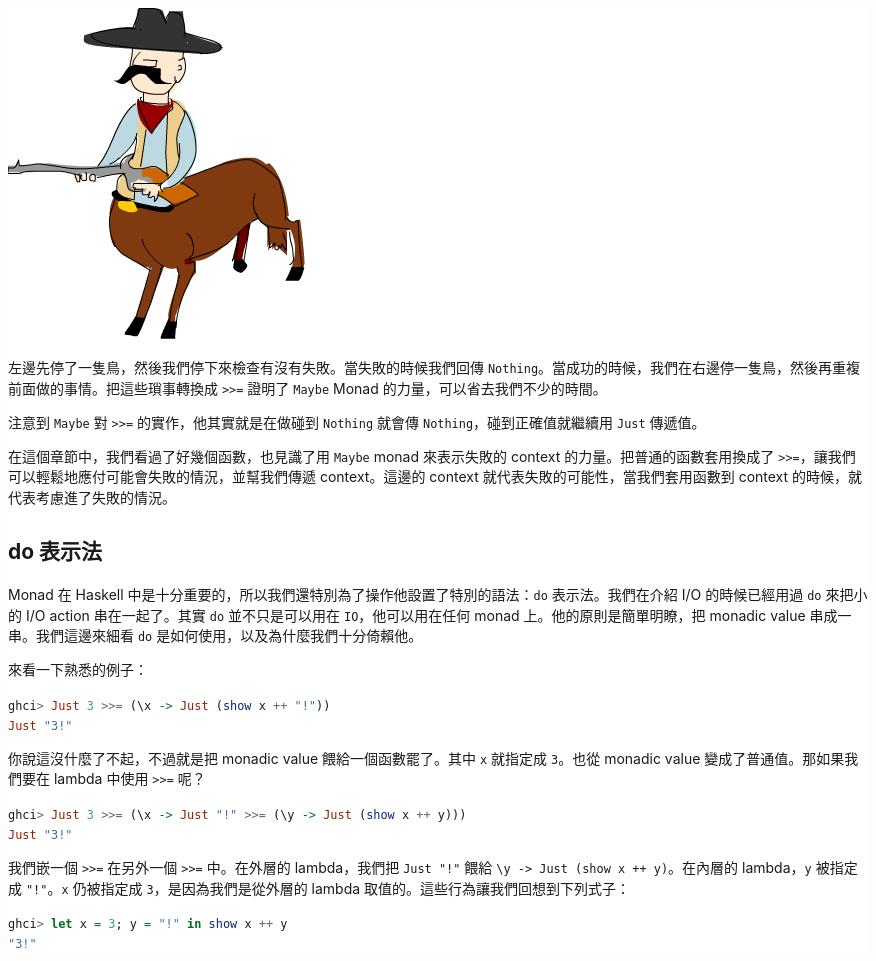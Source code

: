 ![](../../.gitbook/assets/centaur%20%281%29.png)

左邊先停了一隻鳥，然後我們停下來檢查有沒有失敗。當失敗的時候我們回傳 `Nothing`。當成功的時候，我們在右邊停一隻鳥，然後再重複前面做的事情。把這些瑣事轉換成 `>>=` 證明了 `Maybe` Monad 的力量，可以省去我們不少的時間。

注意到 `Maybe` 對 `>>=` 的實作，他其實就是在做碰到 `Nothing` 就會傳 `Nothing`，碰到正確值就繼續用 `Just` 傳遞值。

在這個章節中，我們看過了好幾個函數，也見識了用 `Maybe` monad 來表示失敗的 context 的力量。把普通的函數套用換成了 `>>=`，讓我們可以輕鬆地應付可能會失敗的情況，並幫我們傳遞 context。這邊的 context 就代表失敗的可能性，當我們套用函數到 context 的時候，就代表考慮進了失敗的情況。

## do 表示法

Monad 在 Haskell 中是十分重要的，所以我們還特別為了操作他設置了特別的語法：`do` 表示法。我們在介紹 I/O 的時候已經用過 `do` 來把小的 I/O action 串在一起了。其實 `do` 並不只是可以用在 `IO`，他可以用在任何 monad 上。他的原則是簡單明瞭，把 monadic value 串成一串。我們這邊來細看 `do` 是如何使用，以及為什麼我們十分倚賴他。

來看一下熟悉的例子：

```haskell
ghci> Just 3 >>= (\x -> Just (show x ++ "!"))  
Just "3!"
```

你說這沒什麼了不起，不過就是把 monadic value 餵給一個函數罷了。其中 `x` 就指定成 `3`。也從 monadic value 變成了普通值。那如果我們要在 lambda 中使用 `>>=` 呢？

```haskell
ghci> Just 3 >>= (\x -> Just "!" >>= (\y -> Just (show x ++ y)))  
Just "3!"
```

我們嵌一個 `>>=` 在另外一個 `>>=` 中。在外層的 lambda，我們把 `Just "!"` 餵給 `\y -> Just (show x ++ y)`。在內層的 lambda，`y` 被指定成 `"!"`。`x` 仍被指定成 `3`，是因為我們是從外層的 lambda 取值的。這些行為讓我們回想到下列式子：

```haskell
ghci> let x = 3; y = "!" in show x ++ y  
"3!"
```
